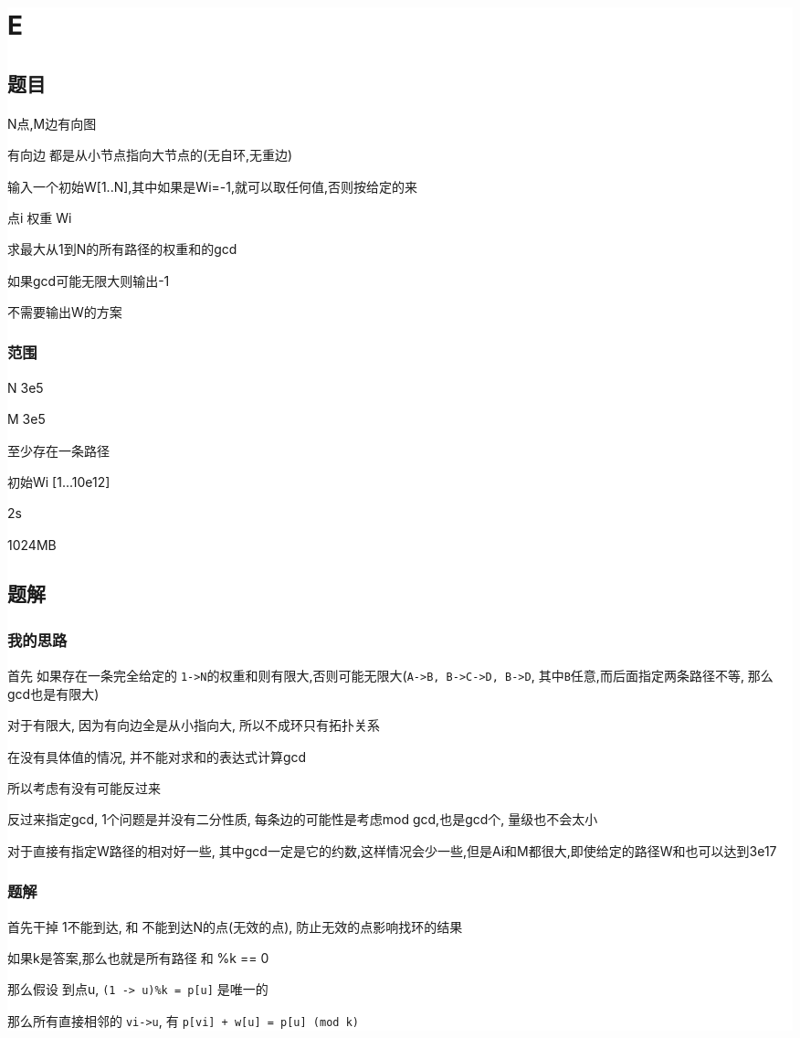 # E

## 题目

N点,M边有向图

有向边 都是从小节点指向大节点的(无自环,无重边)

输入一个初始W[1..N],其中如果是Wi=-1,就可以取任何值,否则按给定的来

点i 权重 Wi

求最大从1到N的所有路径的权重和的gcd

如果gcd可能无限大则输出-1

不需要输出W的方案

### 范围

N 3e5

M 3e5

至少存在一条路径

初始Wi [1...10e12]

2s

1024MB

## 题解

### 我的思路

首先 如果存在一条完全给定的 `1->N`的权重和则有限大,否则可能无限大(`A->B, B->C->D, B->D`, 其中`B`任意,而后面指定两条路径不等, 那么gcd也是有限大)

对于有限大, 因为有向边全是从小指向大, 所以不成环只有拓扑关系

在没有具体值的情况, 并不能对求和的表达式计算gcd

所以考虑有没有可能反过来

反过来指定gcd, 1个问题是并没有二分性质, 每条边的可能性是考虑mod gcd,也是gcd个, 量级也不会太小

对于直接有指定W路径的相对好一些, 其中gcd一定是它的约数,这样情况会少一些,但是Ai和M都很大,即使给定的路径W和也可以达到3e17

### 题解

首先干掉 1不能到达, 和 不能到达N的点(无效的点), 防止无效的点影响找环的结果

如果k是答案,那么也就是所有路径 和 %k == 0

那么假设 到点u, `(1 -> u)%k = p[u]` 是唯一的

那么所有直接相邻的 `vi->u`, 有 `p[vi] + w[u] = p[u] (mod k)`
